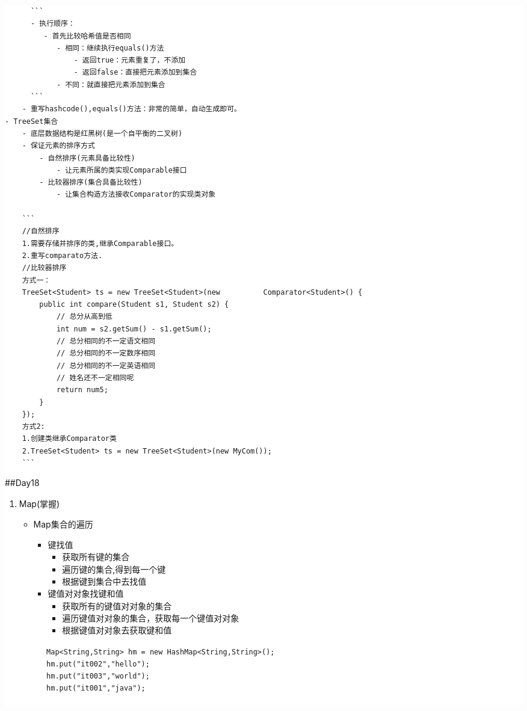 		  ```
		  - 执行顺序：
			 - 首先比较哈希值是否相同
				- 相同：继续执行equals()方法
					- 返回true：元素重复了，不添加
					- 返回false：直接把元素添加到集合
				- 不同：就直接把元素添加到集合
		  ```
		- 重写hashcode(),equals()方法：非常的简单，自动生成即可。
	- TreeSet集合
		- 底层数据结构是红黑树(是一个自平衡的二叉树)
		- 保证元素的排序方式
			- 自然排序(元素具备比较性)
				- 让元素所属的类实现Comparable接口
			- 比较器排序(集合具备比较性)
				- 让集合构造方法接收Comparator的实现类对象
		
		```
		//自然排序
		1.需要存储并排序的类,继承Comparable接口。
		2.重写comparato方法.
		//比较器排序
		方式一：
		TreeSet<Student> ts = new TreeSet<Student>(new 			Comparator<Student>() {
			public int compare(Student s1, Student s2) {
				// 总分从高到低
				int num = s2.getSum() - s1.getSum();
				// 总分相同的不一定语文相同
				// 总分相同的不一定数序相同
				// 总分相同的不一定英语相同
				// 姓名还不一定相同呢
				return num5;
			}
		});
		方式2:
		1.创建类继承Comparator类
		2.TreeSet<Student> ts = new TreeSet<Student>(new MyCom()); 
		```

##Day18
1. Map(掌握)
	- Map集合的遍历
		- 键找值
			- 获取所有键的集合
			- 遍历键的集合,得到每一个键
			- 根据键到集合中去找值
		- 键值对对象找键和值
			- 获取所有的键值对对象的集合
			- 遍历键值对对象的集合，获取每一个键值对对象
			- 根据键值对对象去获取键和值
		 
		 ```
			Map<String,String> hm = new HashMap<String,String>();
			hm.put("it002","hello");
			hm.put("it003","world");
			hm.put("it001","java");
			